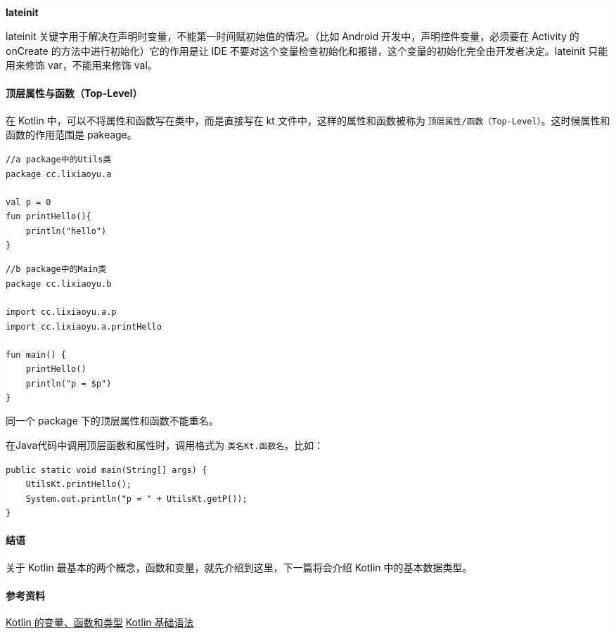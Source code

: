 **lateinit**

lateinit 关键字用于解决在声明时变量，不能第一时间赋初始值的情况。（比如 Android 开发中，声明控件变量，必须要在 Activity 的 onCreate 的方法中进行初始化）它的作用是让 IDE 不要对这个变量检查初始化和报错，这个变量的初始化完全由开发者决定。lateinit 只能用来修饰 var，不能用来修饰 val。

#### 顶层属性与函数（Top-Level）

在 Kotlin 中，可以不将属性和函数写在类中，而是直接写在 kt 文件中，这样的属性和函数被称为 `顶层属性/函数（Top-Level）`。这时候属性和函数的作用范围是 pakeage。

```
//a package中的Utils类
package cc.lixiaoyu.a

val p = 0
fun printHello(){
    println("hello")
}
```

```
//b package中的Main类
package cc.lixiaoyu.b

import cc.lixiaoyu.a.p
import cc.lixiaoyu.a.printHello

fun main() {
    printHello()
    println("p = $p")
}
```

同一个 package 下的顶层属性和函数不能重名。

在Java代码中调用顶层函数和属性时，调用格式为 `类名Kt.函数名`。比如：

```
public static void main(String[] args) {
    UtilsKt.printHello();
    System.out.println("p = " + UtilsKt.getP());
}
```

#### 结语

关于 Kotlin 最基本的两个概念，函数和变量，就先介绍到这里，下一篇将会介绍 Kotlin 中的基本数据类型。

#### 参考资料

[Kotlin 的变量、函数和类型](https://kaixue.io/kotlin-basic-1/)
[Kotlin 基础语法](https://www.runoob.com/kotlin/kotlin-basic-syntax.html)
